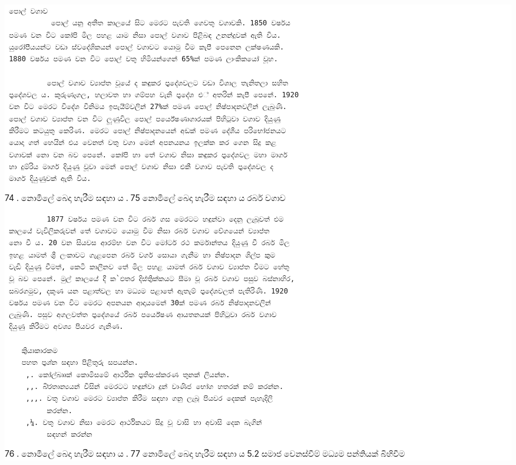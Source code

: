      පොල් වගාව
     	       පොල් යනු අතීත කාලයේ සිට මෙරට පැවති ගෙවතු වගාවකි. 1850 වර්ෂය
     පමණ වන විට කෝපි මිල පහළ යාම නිසා පොල් වගාව පිළිබඳ උනන්දුවක් ඇති විය.
     යුරෝපීයයන්ට වඩා ස්වදේශිකයන් පොල් වගාවට යොමු වීම කැපී පෙනෙන ලක්ෂණයකි.
     1880 වර්ෂය පමණ වන විට පොල් වතු හිමියන්ගෙන් 65%ක් පමණ ලාංකිකයෝ වූහ.

     	      පොල් වගාව ව්‍යාප්ත වූයේ ද කඳුකර ප‍්‍රදේශවලට වඩා විශාල තැනිතලා සහිත
     ප‍්‍රදේශවල ය. කුරුණෑගල, හලාවත හා ගම්පහ වැනි ප‍්‍රදේශ එ් අතරින් කැපී පෙනේ. 1920
     වන විට මෙරට විදේශ විනිමය ඉපැයීම්වලින් 27%ක් පමණ පොල් නිෂ්පාදනවලින් ලැබුණි.
     පොල් වගාව ව්‍යාප්ත වන විට ලූණුවිල පොල් පර්යේෂණාගාරයක් පිහිටුවා වගාව දියුණු
     කිරීමට කටයුතු කෙරිණ. මෙරට පොල් නිෂ්පාදනයෙන් අඩක් පමණ දේශීය පරිභෝජනයට
     යොදා ගත් හෙයින් එය වෙනත් වතු වගා මෙන් අපනයනය ඉලක්ක කර ගෙන සිදු කළ
     වගාවක් නො වන බව පෙනේ. කෝපි හා තේ වගාව නිසා කඳුකර ප‍්‍රදේශවල මහා මාර්ග
     හා දුම්රිය මාර්ග දියුණු වූවා මෙන් පොල් වගාව නිසා එකී වගාව පැවති ප‍්‍රදේශවල ද
     මාර්ග දියුණුවක් ඇති විය.




74
                            .
     නොමිලේ බෙදා හැරීම සඳහා ය
                        . 75
නොමිලේ බෙදා හැරීම සඳහා ය
      රබර් වගාව




     	      1877 වර්ෂය පමණ වන විට රබර් ගස මෙරටට හඳුන්වා දෙනු ලැබූවත් එම
     කාලයේ වැවිලිකරුවන් තේ වගාවට යොමු වීම නිසා රබර් වගාව වේගයෙන් ව්‍යාප්ත
     නො වී ය. 20 වන සියවස ආරම්භ වන විට මෝටර් රථ කර්මාන්තය දියුණු වී රබර් මිල
     ඉහළ යාමත් ශ‍්‍රී ලංකාවට ගැළපෙන රබර් වර්ග සොයා ගැනීම හා නිෂ්පාදන ශිල්ප ක‍්‍රම
     වැඩි දියුණු වීමත්, කෙටි කාලීනව තේ මිල පහළ යාමත් රබර් වගාව ව්‍යාප්ත වීමට හේතු
     වූ බව පෙනේ. මුල් කාලයේ දී ක`ඵතර දිස්ත‍්‍රික්කයට සීමා වූ රබර් වගාව පසුව බස්නාහිර,
     සබරගමුව, දකුණ යන පළාත්වල හා මධ්‍යම පළාතේ ඇතැම් ප‍්‍රදේශවලත් පැතිරිණි. 1920
     වර්ෂය පමණ වන විට මෙරට අපනයන ආදායමෙන් 30ක් පමණ රබර් නිෂ්පාදනවලින්
     ලැබුණි. පසුව අගලවත්ත ප‍්‍රදේශයේ රබර් පර්යේෂණ ආයතනයක් පිහිටුවා රබර් වගාව
     දියුණු කිරීමට අවශ්‍ය පියවර ගැනිණ.

        ක‍්‍රියාකාරකම
        පහත ප‍්‍රශ්න සඳහා පිළිතුරු සපයන්න.
         ,. කෝල්බෲක් කොමිසමේ ආර්ථික ප‍්‍රතිසංස්කරණ තුනක් ලියන්න.
         ,,. බි‍්‍රතාන්‍යයන් විසින් මෙරටට හඳුන්වා දුන් වාණිජ භෝග හතරක් නම් කරන්න.
         ,,,. වතු වගාව මෙරට ව්‍යාප්ත කිරීම සඳහා ගනු ලැබූ පියවර දෙකක් පැහැදිලි
              කරන්න.
         ,¼. වතු වගාව නිසා මෙරට ආර්ථිකයට සිදු වූ වාසි හා අවාසි දෙක බැගින්
              සඳහන් කරන්න




76
                            .
     නොමිලේ බෙදා හැරීම සඳහා ය
                        . 77
නොමිලේ බෙදා හැරීම සඳහා ය
      5.2 සමාජ වෙනස්වීම්
     මධ්‍යම පන්තියක් බිහිවීම
